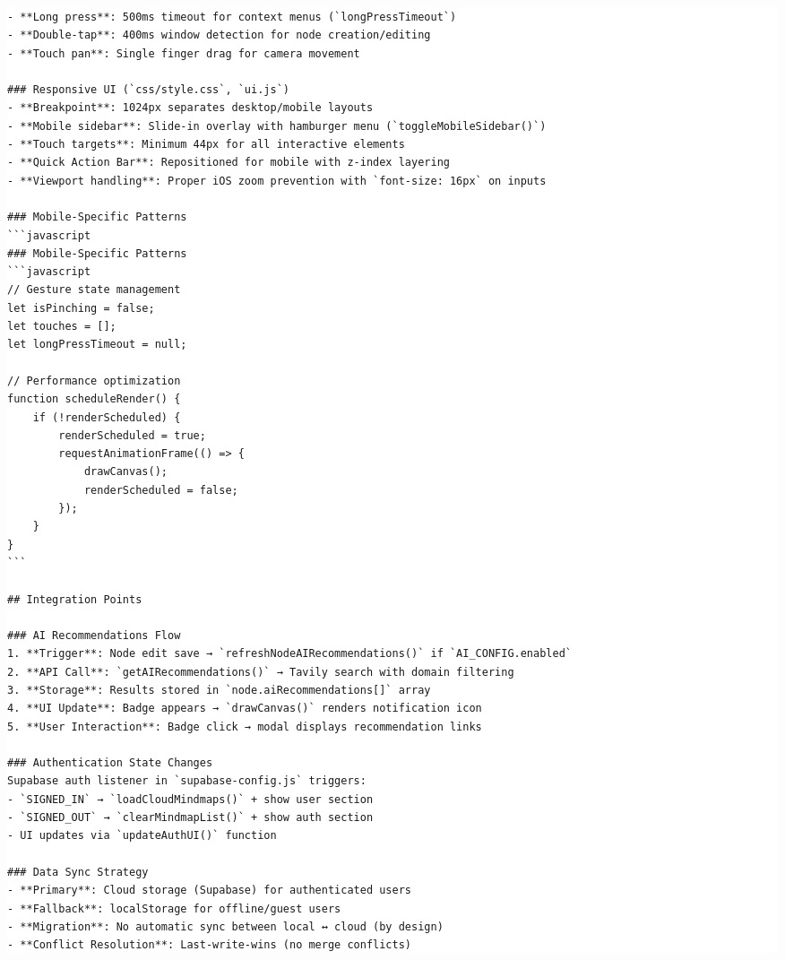 ````instructions
- **Long press**: 500ms timeout for context menus (`longPressTimeout`)
- **Double-tap**: 400ms window detection for node creation/editing
- **Touch pan**: Single finger drag for camera movement

### Responsive UI (`css/style.css`, `ui.js`)
- **Breakpoint**: 1024px separates desktop/mobile layouts
- **Mobile sidebar**: Slide-in overlay with hamburger menu (`toggleMobileSidebar()`)
- **Touch targets**: Minimum 44px for all interactive elements
- **Quick Action Bar**: Repositioned for mobile with z-index layering
- **Viewport handling**: Proper iOS zoom prevention with `font-size: 16px` on inputs

### Mobile-Specific Patterns
```javascript
### Mobile-Specific Patterns
```javascript
// Gesture state management
let isPinching = false;
let touches = [];
let longPressTimeout = null;

// Performance optimization
function scheduleRender() {
    if (!renderScheduled) {
        renderScheduled = true;
        requestAnimationFrame(() => {
            drawCanvas();
            renderScheduled = false;
        });
    }
}
```

## Integration Points

### AI Recommendations Flow
1. **Trigger**: Node edit save → `refreshNodeAIRecommendations()` if `AI_CONFIG.enabled`
2. **API Call**: `getAIRecommendations()` → Tavily search with domain filtering
3. **Storage**: Results stored in `node.aiRecommendations[]` array
4. **UI Update**: Badge appears → `drawCanvas()` renders notification icon
5. **User Interaction**: Badge click → modal displays recommendation links

### Authentication State Changes
Supabase auth listener in `supabase-config.js` triggers:
- `SIGNED_IN` → `loadCloudMindmaps()` + show user section
- `SIGNED_OUT` → `clearMindmapList()` + show auth section
- UI updates via `updateAuthUI()` function

### Data Sync Strategy
- **Primary**: Cloud storage (Supabase) for authenticated users
- **Fallback**: localStorage for offline/guest users  
- **Migration**: No automatic sync between local ↔ cloud (by design)
- **Conflict Resolution**: Last-write-wins (no merge conflicts)

````
```
